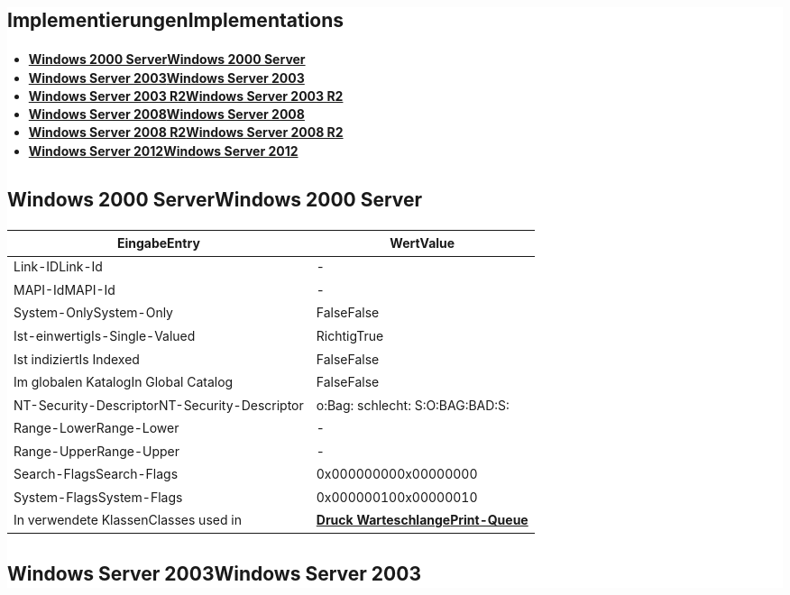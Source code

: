 

## <a name="implementations"></a><span data-ttu-id="54d70-123">Implementierungen</span><span class="sxs-lookup"><span data-stu-id="54d70-123">Implementations</span></span>

-   [<span data-ttu-id="54d70-124">**Windows 2000 Server**</span><span class="sxs-lookup"><span data-stu-id="54d70-124">**Windows 2000 Server**</span></span>](#windows-2000-server)
-   [<span data-ttu-id="54d70-125">**Windows Server 2003**</span><span class="sxs-lookup"><span data-stu-id="54d70-125">**Windows Server 2003**</span></span>](#windows-server-2003)
-   [<span data-ttu-id="54d70-126">**Windows Server 2003 R2**</span><span class="sxs-lookup"><span data-stu-id="54d70-126">**Windows Server 2003 R2**</span></span>](#windows-server-2003-r2)
-   [<span data-ttu-id="54d70-127">**Windows Server 2008**</span><span class="sxs-lookup"><span data-stu-id="54d70-127">**Windows Server 2008**</span></span>](#windows-server-2008)
-   [<span data-ttu-id="54d70-128">**Windows Server 2008 R2**</span><span class="sxs-lookup"><span data-stu-id="54d70-128">**Windows Server 2008 R2**</span></span>](#windows-server-2008-r2)
-   [<span data-ttu-id="54d70-129">**Windows Server 2012**</span><span class="sxs-lookup"><span data-stu-id="54d70-129">**Windows Server 2012**</span></span>](#windows-server-2012)

## <a name="windows-2000-server"></a><span data-ttu-id="54d70-130">Windows 2000 Server</span><span class="sxs-lookup"><span data-stu-id="54d70-130">Windows 2000 Server</span></span>



| <span data-ttu-id="54d70-131">Eingabe</span><span class="sxs-lookup"><span data-stu-id="54d70-131">Entry</span></span> | <span data-ttu-id="54d70-132">Wert</span><span class="sxs-lookup"><span data-stu-id="54d70-132">Value</span></span> |
|------------------------|------------------------------------------------|
| <span data-ttu-id="54d70-133">Link-ID</span><span class="sxs-lookup"><span data-stu-id="54d70-133">Link-Id</span></span>                | \-                                             |
| <span data-ttu-id="54d70-134">MAPI-Id</span><span class="sxs-lookup"><span data-stu-id="54d70-134">MAPI-Id</span></span>                | \-                                             |
| <span data-ttu-id="54d70-135">System-Only</span><span class="sxs-lookup"><span data-stu-id="54d70-135">System-Only</span></span>            | <span data-ttu-id="54d70-136">False</span><span class="sxs-lookup"><span data-stu-id="54d70-136">False</span></span>                                          |
| <span data-ttu-id="54d70-137">Ist-einwertig</span><span class="sxs-lookup"><span data-stu-id="54d70-137">Is-Single-Valued</span></span>       | <span data-ttu-id="54d70-138">Richtig</span><span class="sxs-lookup"><span data-stu-id="54d70-138">True</span></span>                                           |
| <span data-ttu-id="54d70-139">Ist indiziert</span><span class="sxs-lookup"><span data-stu-id="54d70-139">Is Indexed</span></span>             | <span data-ttu-id="54d70-140">False</span><span class="sxs-lookup"><span data-stu-id="54d70-140">False</span></span>                                          |
| <span data-ttu-id="54d70-141">Im globalen Katalog</span><span class="sxs-lookup"><span data-stu-id="54d70-141">In Global Catalog</span></span>      | <span data-ttu-id="54d70-142">False</span><span class="sxs-lookup"><span data-stu-id="54d70-142">False</span></span>                                          |
| <span data-ttu-id="54d70-143">NT-Security-Descriptor</span><span class="sxs-lookup"><span data-stu-id="54d70-143">NT-Security-Descriptor</span></span> | <span data-ttu-id="54d70-144">o:Bag: schlecht: S:</span><span class="sxs-lookup"><span data-stu-id="54d70-144">O:BAG:BAD:S:</span></span>                                   |
| <span data-ttu-id="54d70-145">Range-Lower</span><span class="sxs-lookup"><span data-stu-id="54d70-145">Range-Lower</span></span>            | \-                                             |
| <span data-ttu-id="54d70-146">Range-Upper</span><span class="sxs-lookup"><span data-stu-id="54d70-146">Range-Upper</span></span>            | \-                                             |
| <span data-ttu-id="54d70-147">Search-Flags</span><span class="sxs-lookup"><span data-stu-id="54d70-147">Search-Flags</span></span>           | <span data-ttu-id="54d70-148">0x00000000</span><span class="sxs-lookup"><span data-stu-id="54d70-148">0x00000000</span></span>                                     |
| <span data-ttu-id="54d70-149">System-Flags</span><span class="sxs-lookup"><span data-stu-id="54d70-149">System-Flags</span></span>           | <span data-ttu-id="54d70-150">0x00000010</span><span class="sxs-lookup"><span data-stu-id="54d70-150">0x00000010</span></span>                                     |
| <span data-ttu-id="54d70-151">In verwendete Klassen</span><span class="sxs-lookup"><span data-stu-id="54d70-151">Classes used in</span></span>        | [<span data-ttu-id="54d70-152">**Druck Warteschlange**</span><span class="sxs-lookup"><span data-stu-id="54d70-152">**Print-Queue**</span></span>](c-printqueue.md)<br/> |



## <a name="windows-server-2003"></a><span data-ttu-id="54d70-153">Windows Server 2003</span><span class="sxs-lookup"><span data-stu-id="54d70-153">Windows Server 2003</span></span>
